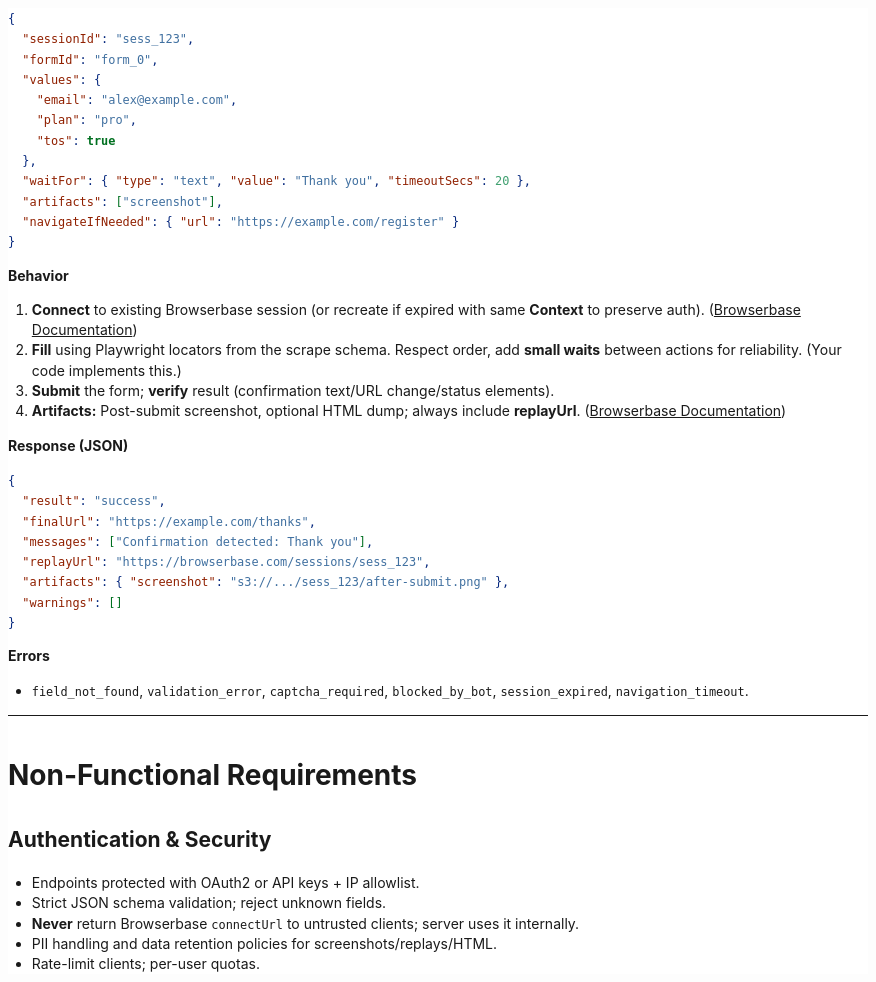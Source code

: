 ```json
{
  "sessionId": "sess_123",
  "formId": "form_0",
  "values": {
    "email": "alex@example.com",
    "plan": "pro",
    "tos": true
  },
  "waitFor": { "type": "text", "value": "Thank you", "timeoutSecs": 20 },
  "artifacts": ["screenshot"],
  "navigateIfNeeded": { "url": "https://example.com/register" }
}
```

**Behavior**

1. **Connect** to existing Browserbase session (or recreate if expired with same **Context** to preserve auth). ([Browserbase Documentation][2])
2. **Fill** using Playwright locators from the scrape schema. Respect order, add **small waits** between actions for reliability. (Your code implements this.)
3. **Submit** the form; **verify** result (confirmation text/URL change/status elements).
4. **Artifacts:** Post-submit screenshot, optional HTML dump; always include **replayUrl**. ([Browserbase Documentation][4])

**Response (JSON)**

```json
{
  "result": "success",
  "finalUrl": "https://example.com/thanks",
  "messages": ["Confirmation detected: Thank you"],
  "replayUrl": "https://browserbase.com/sessions/sess_123",
  "artifacts": { "screenshot": "s3://.../sess_123/after-submit.png" },
  "warnings": []
}
```

**Errors**

* `field_not_found`, `validation_error`, `captcha_required`, `blocked_by_bot`, `session_expired`, `navigation_timeout`.

---

# Non-Functional Requirements

## Authentication & Security

* Endpoints protected with OAuth2 or API keys + IP allowlist.
* Strict JSON schema validation; reject unknown fields.
* **Never** return Browserbase `connectUrl` to untrusted clients; server uses it internally.
* PII handling and data retention policies for screenshots/replays/HTML.
* Rate-limit clients; per-user quotas.


[1]: https://docs.browserbase.com/reference/api/create-a-session?utm_source=chatgpt.com "Create a Session"
[2]: https://docs.browserbase.com/features/contexts?utm_source=chatgpt.com "Contexts"
[3]: https://docs.browserbase.com/features/stealth-mode?utm_source=chatgpt.com "Stealth Mode"
[4]: https://docs.browserbase.com/features/session-replay?utm_source=chatgpt.com "Session Replay"
[5]: https://docs.browserbase.com/reference/api/overview?utm_source=chatgpt.com "Overview - Browserbase Documentation"
[6]: https://docs.browserbase.com/reference/sdk/nodejs?utm_source=chatgpt.com "Node.js SDK - Browserbase Documentation"
[7]: https://docs.browserbase.com/guides/long-running-sessions?utm_source=chatgpt.com "Long Running Sessions"
[8]: https://docs.browserbase.com/features/session-inspector?utm_source=chatgpt.com "Session Inspector"
[9]: https://github.com/browserbase/mcp-server-browserbase?utm_source=chatgpt.com "browserbase/mcp-server-browserbase: Allow LLMs to ..."
[10]: https://docs.browserbase.com/features/uploads?utm_source=chatgpt.com "Uploads"
[11]: https://docs.browserbase.com/use-cases/scraping-website?utm_source=chatgpt.com "Web Scraping"